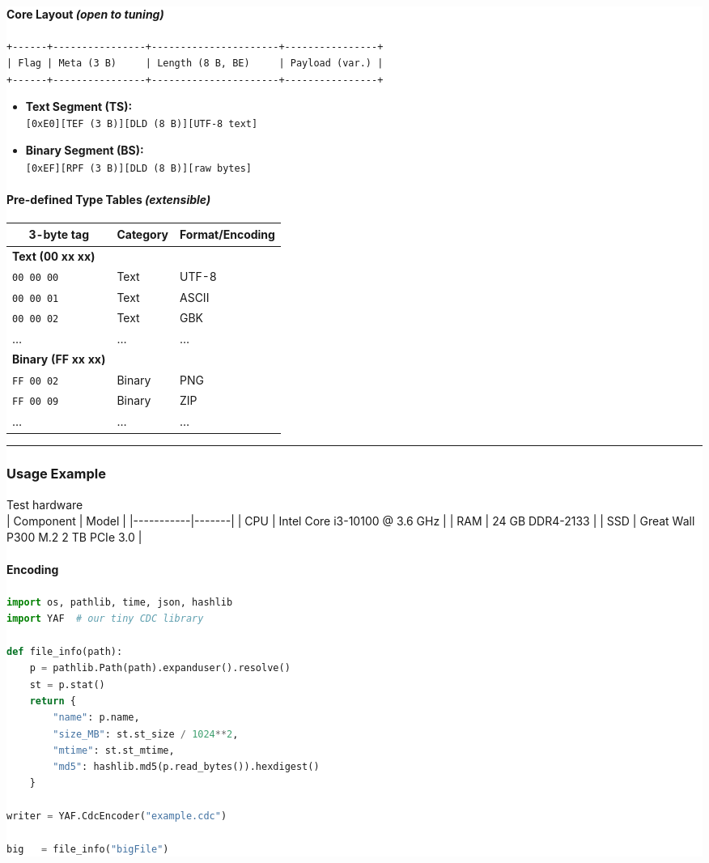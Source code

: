 #### Core Layout *(open to tuning)*

```
+------+----------------+----------------------+----------------+
| Flag | Meta (3 B)     | Length (8 B, BE)     | Payload (var.) |
+------+----------------+----------------------+----------------+
```

- **Text Segment (TS):**  
  `[0xE0][TEF (3 B)][DLD (8 B)][UTF-8 text]`

- **Binary Segment (BS):**  
  `[0xEF][RPF (3 B)][DLD (8 B)][raw bytes]`

#### Pre-defined Type Tables *(extensible)*

| 3-byte tag | Category | Format/Encoding |
|------------|----------|-----------------|
| **Text (00 xx xx)** |
| `00 00 00` | Text     | UTF-8           |
| `00 00 01` | Text     | ASCII           |
| `00 00 02` | Text     | GBK             |
| …          | …        | …               |
| **Binary (FF xx xx)** |
| `FF 00 02` | Binary   | PNG             |
| `FF 00 09` | Binary   | ZIP             |
| …          | …        | …               |

---

### Usage Example

Test hardware  
| Component | Model |
|-----------|-------|
| CPU       | Intel Core i3-10100 @ 3.6 GHz |
| RAM       | 24 GB DDR4-2133 |
| SSD       | Great Wall P300 M.2 2 TB PCIe 3.0 |

#### Encoding

```python
import os, pathlib, time, json, hashlib
import YAF  # our tiny CDC library

def file_info(path):
    p = pathlib.Path(path).expanduser().resolve()
    st = p.stat()
    return {
        "name": p.name,
        "size_MB": st.st_size / 1024**2,
        "mtime": st.st_mtime,
        "md5": hashlib.md5(p.read_bytes()).hexdigest()
    }

writer = YAF.CdcEncoder("example.cdc")

big   = file_info("bigFile")
```